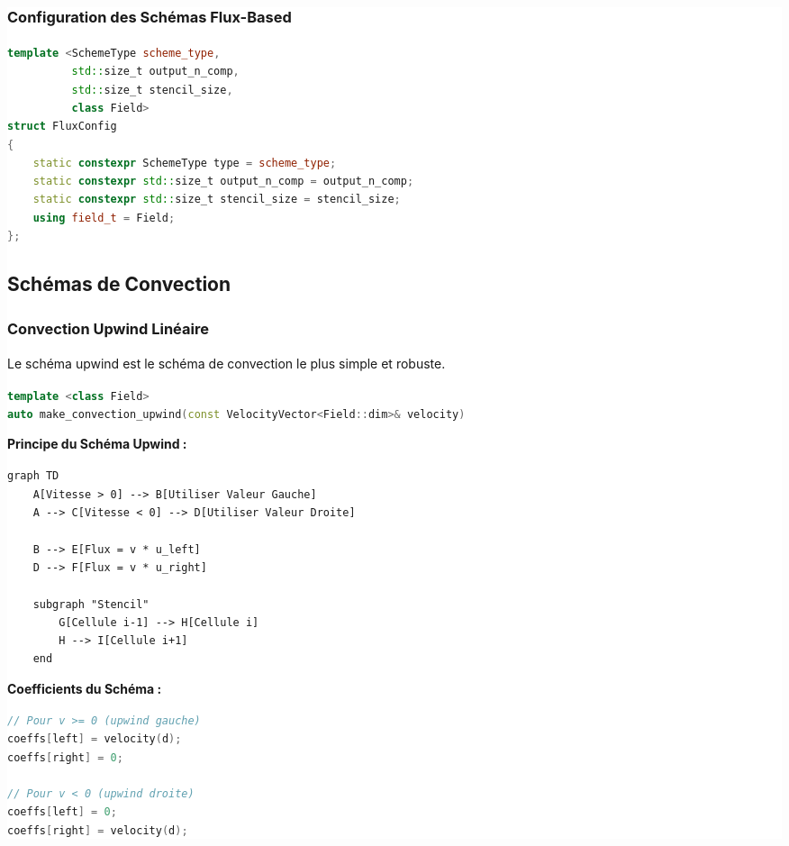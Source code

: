 ### Configuration des Schémas Flux-Based

```cpp
template <SchemeType scheme_type,
          std::size_t output_n_comp,
          std::size_t stencil_size,
          class Field>
struct FluxConfig
{
    static constexpr SchemeType type = scheme_type;
    static constexpr std::size_t output_n_comp = output_n_comp;
    static constexpr std::size_t stencil_size = stencil_size;
    using field_t = Field;
};
```

## Schémas de Convection

### Convection Upwind Linéaire

Le schéma upwind est le schéma de convection le plus simple et robuste.

```cpp
template <class Field>
auto make_convection_upwind(const VelocityVector<Field::dim>& velocity)
```

**Principe du Schéma Upwind :**

```mermaid
graph TD
    A[Vitesse > 0] --> B[Utiliser Valeur Gauche]
    A --> C[Vitesse < 0] --> D[Utiliser Valeur Droite]
    
    B --> E[Flux = v * u_left]
    D --> F[Flux = v * u_right]
    
    subgraph "Stencil"
        G[Cellule i-1] --> H[Cellule i]
        H --> I[Cellule i+1]
    end
```

**Coefficients du Schéma :**

```cpp
// Pour v >= 0 (upwind gauche)
coeffs[left] = velocity(d);
coeffs[right] = 0;

// Pour v < 0 (upwind droite)
coeffs[left] = 0;
coeffs[right] = velocity(d);
```
